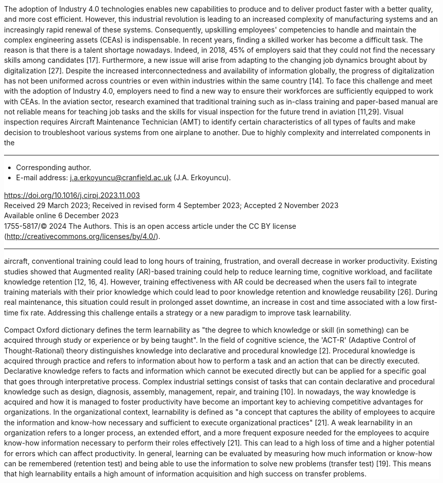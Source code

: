 The adoption of Industry 4.0 technologies enables new capabilities to produce and to deliver product faster with a better quality, and more cost efficient. However, this industrial revolution is leading to an increased complexity of manufacturing systems and an increasingly rapid renewal of these systems. Consequently, upskilling employees' competencies to handle and maintain the complex engineering assets (CEAs) is indispensable. In recent years, finding a skilled worker has become a difficult task. The reason is that there is a talent shortage nowadays. Indeed, in 2018, 45% of employers said that they could not find the necessary skills among candidates [17]. Furthermore, a new issue will arise from adapting to the changing job dynamics brought about by digitalization [27]. Despite the increased interconnectedness and availability of information globally, the progress of digitalization has not been uniformed across countries or even within industries within the same country [14]. To face this challenge and meet with the adoption of Industry 4.0, employers need to find a new way to ensure their workforces are sufficiently equipped to work with CEAs. In the aviation sector, research examined that traditional training such as in-class training and paper-based manual are not reliable means for teaching job tasks and the skills for visual inspection for the future trend in aviation [11,29]. Visual inspection requires Aircraft Maintenance Technician (AMT) to identify certain characteristics of all types of faults and make decision to troubleshoot various systems from one airplane to another. Due to highly complexity and interrelated components in the

---

* Corresponding author.  
* E-mail address: j.a.erkoyuncu@cranfield.ac.uk (J.A. Erkoyuncu).

<https://doi.org/10.1016/j.cirpj.2023.11.003>  
Received 29 March 2023; Received in revised form 4 September 2023; Accepted 2 November 2023  
Available online 6 December 2023  
1755-5817/© 2024 The Authors. This is an open access article under the CC BY license (<http://creativecommons.org/licenses/by/4.0/>).

---

aircraft, conventional training could lead to long hours of training, frustration, and overall decrease in worker productivity. Existing studies showed that Augmented reality (AR)-based training could help to reduce learning time, cognitive workload, and facilitate knowledge retention [12, 16, 4]. However, training effectiveness with AR could be decreased when the users fail to integrate training materials with their prior knowledge which could lead to poor knowledge retention and knowledge reusability [26]. During real maintenance, this situation could result in prolonged asset downtime, an increase in cost and time associated with a low first-time fix rate. Addressing this challenge entails a strategy or a new paradigm to improve task learnability.

Compact Oxford dictionary defines the term learnability as "the degree to which knowledge or skill (in something) can be acquired through study or experience or by being taught". In the field of cognitive science, the 'ACT-R' (Adaptive Control of Thought-Rational) theory distinguishes knowledge into declarative and procedural knowledge [2]. Procedural knowledge is acquired through practice and refers to information about how to perform a task and an action that can be directly executed. Declarative knowledge refers to facts and information which cannot be executed directly but can be applied for a specific goal that goes through interpretative process. Complex industrial settings consist of tasks that can contain declarative and procedural knowledge such as design, diagnosis, assembly, management, repair, and training [10]. In nowadays, the way knowledge is acquired and how it is managed to foster productivity have become an important key to achieving competitive advantages for organizations. In the organizational context, learnability is defined as "a concept that captures the ability of employees to acquire the information and know-how necessary and sufficient to execute organizational practices" [21]. A weak learnability in an organization refers to a longer process, an extended effort, and a more frequent exposure needed for the employees to acquire know-how information necessary to perform their roles effectively [21]. This can lead to a high loss of time and a higher potential for errors which can affect productivity. In general, learning can be evaluated by measuring how much information or know-how can be remembered (retention test) and being able to use the information to solve new problems (transfer test) [19]. This means that high learnability entails a high amount of information acquisition and high success on transfer problems.
